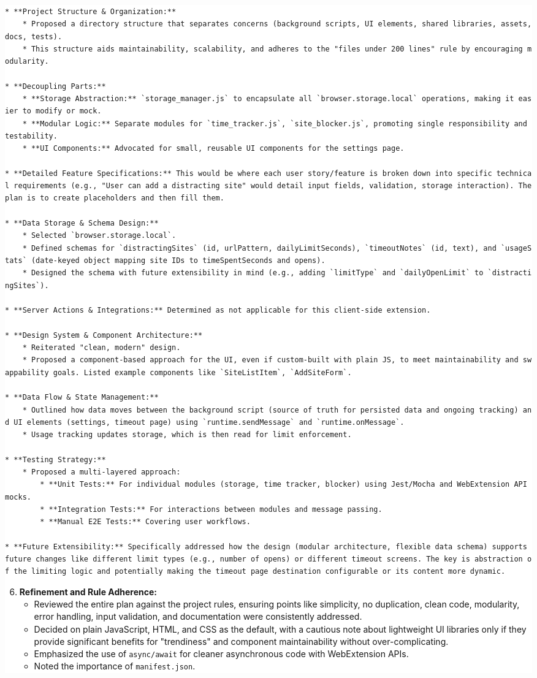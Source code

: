     * **Project Structure & Organization:**
        * Proposed a directory structure that separates concerns (background scripts, UI elements, shared libraries, assets, docs, tests).
        * This structure aids maintainability, scalability, and adheres to the "files under 200 lines" rule by encouraging modularity.

    * **Decoupling Parts:**
        * **Storage Abstraction:** `storage_manager.js` to encapsulate all `browser.storage.local` operations, making it easier to modify or mock.
        * **Modular Logic:** Separate modules for `time_tracker.js`, `site_blocker.js`, promoting single responsibility and testability.
        * **UI Components:** Advocated for small, reusable UI components for the settings page.

    * **Detailed Feature Specifications:** This would be where each user story/feature is broken down into specific technical requirements (e.g., "User can add a distracting site" would detail input fields, validation, storage interaction). The plan is to create placeholders and then fill them.

    * **Data Storage & Schema Design:**
        * Selected `browser.storage.local`.
        * Defined schemas for `distractingSites` (id, urlPattern, dailyLimitSeconds), `timeoutNotes` (id, text), and `usageStats` (date-keyed object mapping site IDs to timeSpentSeconds and opens).
        * Designed the schema with future extensibility in mind (e.g., adding `limitType` and `dailyOpenLimit` to `distractingSites`).

    * **Server Actions & Integrations:** Determined as not applicable for this client-side extension.

    * **Design System & Component Architecture:**
        * Reiterated "clean, modern" design.
        * Proposed a component-based approach for the UI, even if custom-built with plain JS, to meet maintainability and swappability goals. Listed example components like `SiteListItem`, `AddSiteForm`.

    * **Data Flow & State Management:**
        * Outlined how data moves between the background script (source of truth for persisted data and ongoing tracking) and UI elements (settings, timeout page) using `runtime.sendMessage` and `runtime.onMessage`.
        * Usage tracking updates storage, which is then read for limit enforcement.

    * **Testing Strategy:**
        * Proposed a multi-layered approach:
            * **Unit Tests:** For individual modules (storage, time tracker, blocker) using Jest/Mocha and WebExtension API mocks.
            * **Integration Tests:** For interactions between modules and message passing.
            * **Manual E2E Tests:** Covering user workflows.

    * **Future Extensibility:** Specifically addressed how the design (modular architecture, flexible data schema) supports future changes like different limit types (e.g., number of opens) or different timeout screens. The key is abstraction of the limiting logic and potentially making the timeout page destination configurable or its content more dynamic.

6.  **Refinement and Rule Adherence:**
    * Reviewed the entire plan against the project rules, ensuring points like simplicity, no duplication, clean code, modularity, error handling, input validation, and documentation were consistently addressed.
    * Decided on plain JavaScript, HTML, and CSS as the default, with a cautious note about lightweight UI libraries only if they provide significant benefits for "trendiness" and component maintainability without over-complicating.
    * Emphasized the use of `async/await` for cleaner asynchronous code with WebExtension APIs.
    * Noted the importance of `manifest.json`.
